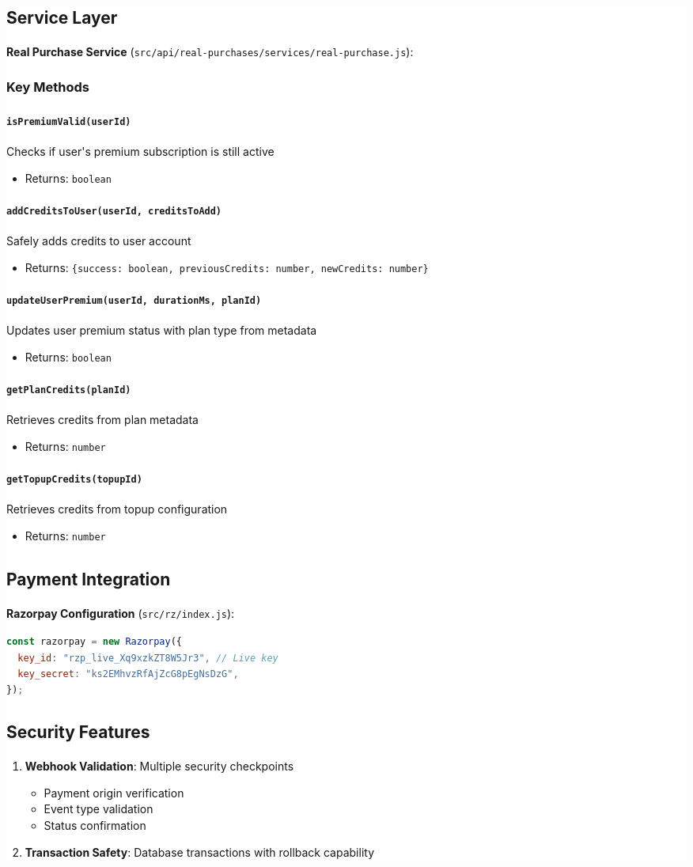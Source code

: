 ## Service Layer

**Real Purchase Service** (`src/api/real-purchases/services/real-purchase.js`):

### Key Methods

#### `isPremiumValid(userId)`

Checks if user's premium subscription is still active

- Returns: `boolean`

#### `addCreditsToUser(userId, creditsToAdd)`

Safely adds credits to user account

- Returns: `{success: boolean, previousCredits: number, newCredits: number}`

#### `updateUserPremium(userId, durationMs, planId)`

Updates user premium status with plan type from metadata

- Returns: `boolean`

#### `getPlanCredits(planId)`

Retrieves credits from plan metadata

- Returns: `number`

#### `getTopupCredits(topupId)`

Retrieves credits from topup configuration

- Returns: `number`

## Payment Integration

**Razorpay Configuration** (`src/rz/index.js`):

```javascript
const razorpay = new Razorpay({
  key_id: "rzp_live_Xq9xzkZT8W5Jr3", // Live key
  key_secret: "ks2EMhvzRfAjZcG8pEgNsDzG",
});
```

## Security Features

1. **Webhook Validation**: Multiple security checkpoints

   - Payment origin verification
   - Event type validation
   - Status confirmation

2. **Transaction Safety**: Database transactions with rollback capability
